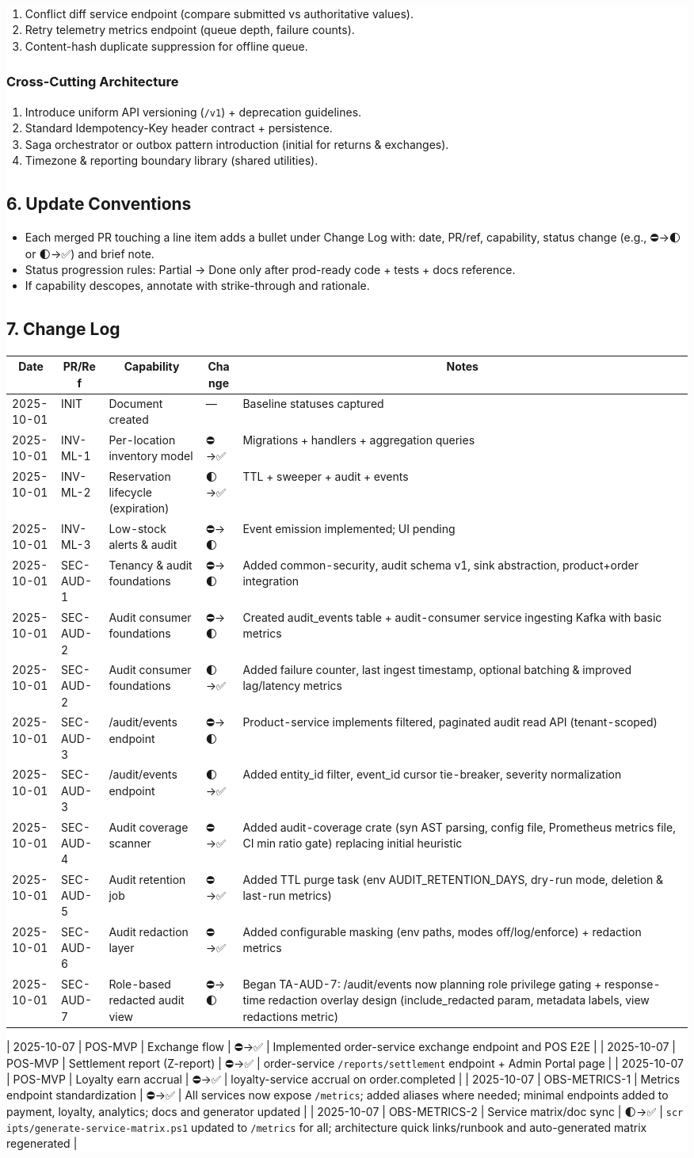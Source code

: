 1. Conflict diff service endpoint (compare submitted vs authoritative values).
2. Retry telemetry metrics endpoint (queue depth, failure counts).
3. Content-hash duplicate suppression for offline queue.

### Cross-Cutting Architecture

1. Introduce uniform API versioning (`/v1`) + deprecation guidelines.
2. Standard Idempotency-Key header contract + persistence.
3. Saga orchestrator or outbox pattern introduction (initial for returns & exchanges).
4. Timezone & reporting boundary library (shared utilities).

## 6. Update Conventions

- Each merged PR touching a line item adds a bullet under Change Log with: date, PR/ref, capability, status change (e.g., ⛔→🌓 or 🌓→✅) and brief note.
- Status progression rules: Partial → Done only after prod-ready code + tests + docs reference.
- If capability descopes, annotate with strike-through and rationale.

## 7. Change Log

| Date | PR/Ref | Capability | Change | Notes |
|------|--------|-----------|--------|-------|
| 2025-10-01 | INIT | Document created | — | Baseline statuses captured |
| 2025-10-01 | INV-ML-1 | Per-location inventory model | ⛔→✅ | Migrations + handlers + aggregation queries |
| 2025-10-01 | INV-ML-2 | Reservation lifecycle (expiration) | 🌓→✅ | TTL + sweeper + audit + events |
| 2025-10-01 | INV-ML-3 | Low-stock alerts & audit | ⛔→🌓 | Event emission implemented; UI pending |
| 2025-10-01 | SEC-AUD-1 | Tenancy & audit foundations | ⛔→🌓 | Added common-security, audit schema v1, sink abstraction, product+order integration |
| 2025-10-01 | SEC-AUD-2 | Audit consumer foundations | ⛔→🌓 | Created audit_events table + audit-consumer service ingesting Kafka with basic metrics |
| 2025-10-01 | SEC-AUD-2 | Audit consumer foundations | 🌓→✅ | Added failure counter, last ingest timestamp, optional batching & improved lag/latency metrics |
| 2025-10-01 | SEC-AUD-3 | /audit/events endpoint | ⛔→🌓 | Product-service implements filtered, paginated audit read API (tenant-scoped) |
| 2025-10-01 | SEC-AUD-3 | /audit/events endpoint | 🌓→✅ | Added entity_id filter, event_id cursor tie-breaker, severity normalization |
| 2025-10-01 | SEC-AUD-4 | Audit coverage scanner | ⛔→✅ | Added audit-coverage crate (syn AST parsing, config file, Prometheus metrics file, CI min ratio gate) replacing initial heuristic |
| 2025-10-01 | SEC-AUD-5 | Audit retention job | ⛔→✅ | Added TTL purge task (env AUDIT_RETENTION_DAYS, dry-run mode, deletion & last-run metrics) |
| 2025-10-01 | SEC-AUD-6 | Audit redaction layer | ⛔→✅ | Added configurable masking (env paths, modes off/log/enforce) + redaction metrics |
| 2025-10-01 | SEC-AUD-7 | Role-based redacted audit view | ⛔→🌓 | Began TA-AUD-7: /audit/events now planning role privilege gating + response-time redaction overlay design (include_redacted param, metadata labels, view redactions metric) |

| 2025-10-07 | POS-MVP | Exchange flow | ⛔→✅ | Implemented order-service exchange endpoint and POS E2E |
| 2025-10-07 | POS-MVP | Settlement report (Z-report) | ⛔→✅ | order-service `/reports/settlement` endpoint + Admin Portal page |
| 2025-10-07 | POS-MVP | Loyalty earn accrual | ⛔→✅ | loyalty-service accrual on order.completed |
| 2025-10-07 | OBS-METRICS-1 | Metrics endpoint standardization | ⛔→✅ | All services now expose `/metrics`; added aliases where needed; minimal endpoints added to payment, loyalty, analytics; docs and generator updated |
| 2025-10-07 | OBS-METRICS-2 | Service matrix/doc sync | 🌓→✅ | `scripts/generate-service-matrix.ps1` updated to `/metrics` for all; architecture quick links/runbook and auto-generated matrix regenerated |
